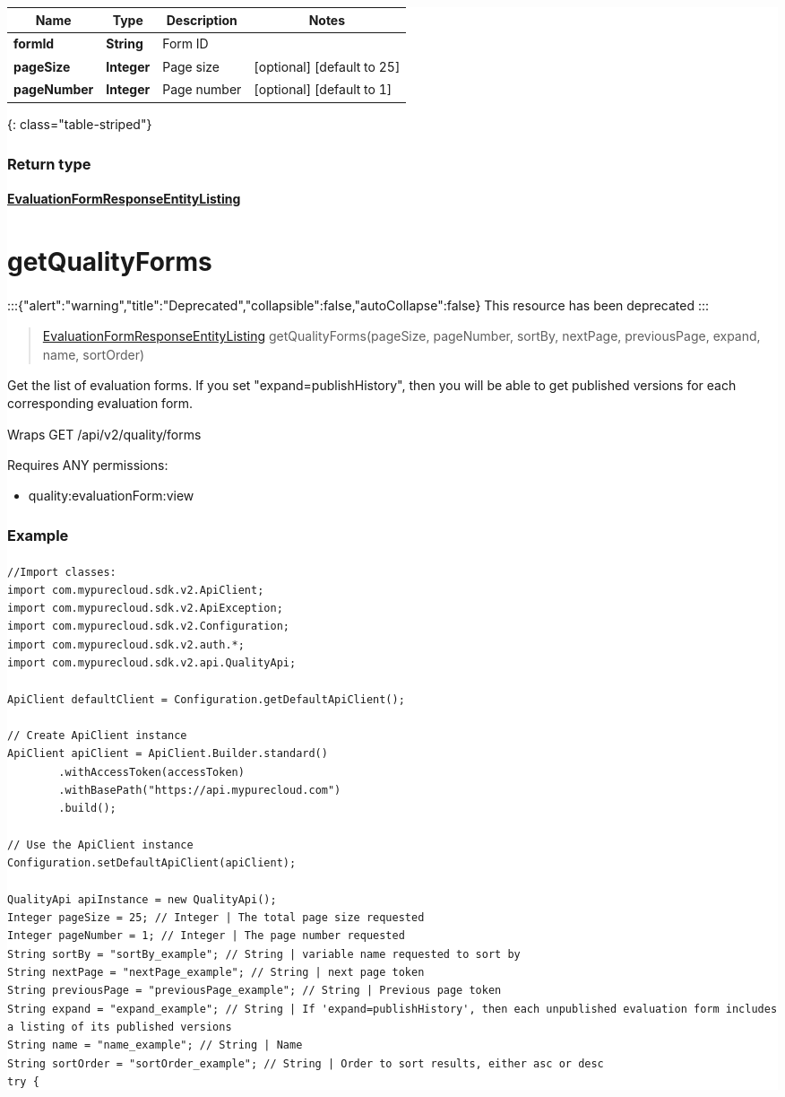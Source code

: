
| Name | Type | Description  | Notes |
| ------------- | ------------- | ------------- | ------------- |
| **formId** | **String**| Form ID | 
| **pageSize** | **Integer**| Page size | [optional] [default to 25] 
| **pageNumber** | **Integer**| Page number | [optional] [default to 1] 
{: class="table-striped"}


### Return type

[**EvaluationFormResponseEntityListing**](EvaluationFormResponseEntityListing)


# **getQualityForms**

:::{"alert":"warning","title":"Deprecated","collapsible":false,"autoCollapse":false}
This resource has been deprecated
:::

> [EvaluationFormResponseEntityListing](EvaluationFormResponseEntityListing) getQualityForms(pageSize, pageNumber, sortBy, nextPage, previousPage, expand, name, sortOrder)

Get the list of evaluation forms. If you set \"expand=publishHistory\", then you will be able to get published versions for each corresponding evaluation form.

Wraps GET /api/v2/quality/forms  

Requires ANY permissions: 

* quality:evaluationForm:view

### Example

```{"language":"java"}
//Import classes:
import com.mypurecloud.sdk.v2.ApiClient;
import com.mypurecloud.sdk.v2.ApiException;
import com.mypurecloud.sdk.v2.Configuration;
import com.mypurecloud.sdk.v2.auth.*;
import com.mypurecloud.sdk.v2.api.QualityApi;

ApiClient defaultClient = Configuration.getDefaultApiClient();

// Create ApiClient instance
ApiClient apiClient = ApiClient.Builder.standard()
		.withAccessToken(accessToken)
		.withBasePath("https://api.mypurecloud.com")
		.build();

// Use the ApiClient instance
Configuration.setDefaultApiClient(apiClient);

QualityApi apiInstance = new QualityApi();
Integer pageSize = 25; // Integer | The total page size requested
Integer pageNumber = 1; // Integer | The page number requested
String sortBy = "sortBy_example"; // String | variable name requested to sort by
String nextPage = "nextPage_example"; // String | next page token
String previousPage = "previousPage_example"; // String | Previous page token
String expand = "expand_example"; // String | If 'expand=publishHistory', then each unpublished evaluation form includes a listing of its published versions
String name = "name_example"; // String | Name
String sortOrder = "sortOrder_example"; // String | Order to sort results, either asc or desc
try {
```